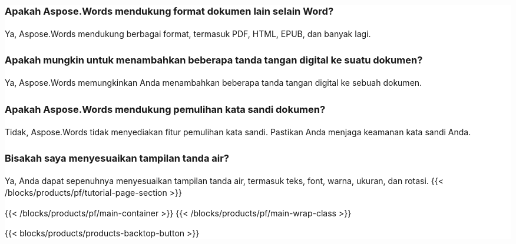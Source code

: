 ### Apakah Aspose.Words mendukung format dokumen lain selain Word?
Ya, Aspose.Words mendukung berbagai format, termasuk PDF, HTML, EPUB, dan banyak lagi.

### Apakah mungkin untuk menambahkan beberapa tanda tangan digital ke suatu dokumen?
Ya, Aspose.Words memungkinkan Anda menambahkan beberapa tanda tangan digital ke sebuah dokumen.

### Apakah Aspose.Words mendukung pemulihan kata sandi dokumen?
Tidak, Aspose.Words tidak menyediakan fitur pemulihan kata sandi. Pastikan Anda menjaga keamanan kata sandi Anda.

### Bisakah saya menyesuaikan tampilan tanda air?
Ya, Anda dapat sepenuhnya menyesuaikan tampilan tanda air, termasuk teks, font, warna, ukuran, dan rotasi.
{{< /blocks/products/pf/tutorial-page-section >}}

{{< /blocks/products/pf/main-container >}}
{{< /blocks/products/pf/main-wrap-class >}}

{{< blocks/products/products-backtop-button >}}
